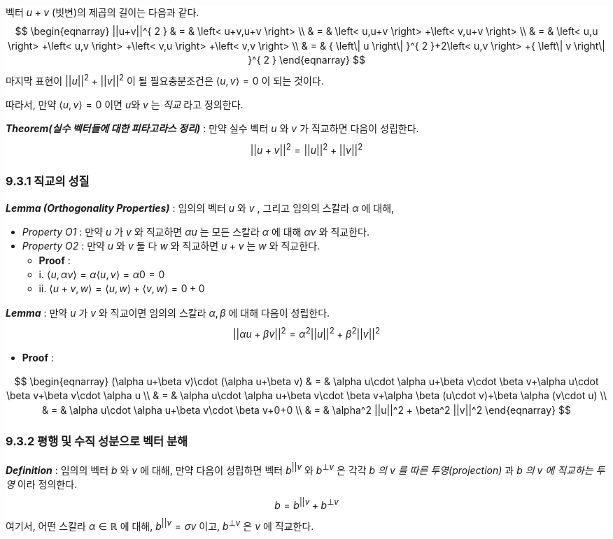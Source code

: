 벡터 $u+v$ (빗변)의 제곱의 길이는 다음과 같다.
$$
\begin{eqnarray} ||u+v||^{ 2 } & = & \left< u+v,u+v \right>  \\  & = & \left< u,u+v \right> +\left< v,u+v \right>  \\  & = & \left< u,u \right> +\left< u,v \right> +\left< v,u \right> +\left< v,v \right>  \\  & = & { \left\| u \right\|  }^{ 2 }+2\left< u,v \right> +{ \left\| v \right\|  }^{ 2 } \end{eqnarray}
$$
마지막 표현이 $||u||^2+||v||^2$ 이 될 필요충분조건은 $\left< u,v \right> = 0$ 이 되는 것이다.

따라서, 만약 $\left< u,v \right> = 0$ 이면 $u$와 $v$ 는 *직교* 라고 정의한다. 

***Theorem(실수 벡터들에 대한 피타고라스 정리)*** : 만약 실수 벡터 $u$ 와 $v$ 가 직교하면 다음이 성립한다.
$$
||u+v||^2 = ||u||^2 + ||v||^2
$$


### 9.3.1 직교의 성질

***Lemma (Orthogonality Properties)*** : 임의의 벡터 $u$ 와 $v$ , 그리고 임의의 스칼라 $\alpha$ 에 대해,

- *Property O1* : 만약 $u$ 가 $v$ 와 직교하면 $\alpha u$ 는 모든 스칼라 $\alpha$ 에 대해 $\alpha v$ 와 직교한다.
- *Property O2* : 만약 $u$ 와 $v$ 둘 다 $w$ 와 직교하면 $u + v$ 는 $w$ 와 직교한다.
  - **Proof** :
  - i. $\left< u, \alpha v \right> = \alpha \left< u, v \right> = \alpha 0 = 0$
  - ii. $\left< u+v, w \right> = \left< u, w \right> + \left< v, w \right> = 0 + 0$ 



***Lemma*** : 만약 $u$ 가 $v$ 와 직교이면 임의의 스칼라 $\alpha, \beta$ 에 대해 다음이 성립한다.
$$
||\alpha u + \beta v||^2 = \alpha^2 ||u||^2 + \beta^2 ||v||^2
$$

- **Proof** :

$$
\begin{eqnarray} (\alpha u+\beta v)\cdot (\alpha u+\beta v) & = & \alpha u\cdot \alpha u+\beta v\cdot \beta v+\alpha u\cdot \beta v+\beta v\cdot \alpha u \\  & = & \alpha u\cdot \alpha u+\beta v\cdot \beta v+\alpha \beta (u\cdot v)+\beta \alpha (v\cdot u) \\  & = & \alpha u\cdot \alpha u+\beta v\cdot \beta v+0+0 \\  & = & \alpha^2 ||u||^2 + \beta^2 ||v||^2 \end{eqnarray}
$$



### 9.3.2 평행 및 수직 성분으로 벡터 분해

***Definition*** : 임의의 벡터 $b$ 와 $v$ 에 대해, 만약 다음이 성립하면 벡터 $b^{||v}$ 와 $b^{\bot v}$ 은 각각 *$b$ 의 $v$ 를 따른 투영(projection)* 과  *$b$  의 $v$ 에  직교하는 투영* 이라 정의한다.
$$
b = b^{||v} + b^{\bot v}
$$
여기서, 어떤 스칼라 $\alpha \in \mathbb{R}$ 에 대해, $b^{||v} = \sigma v$ 이고, $b^{\bot v}$ 은 $v$ 에 직교한다. 
